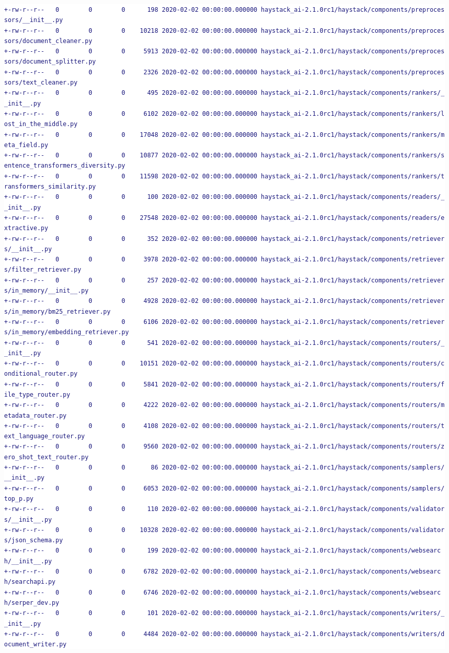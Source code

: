 ```diff
+-rw-r--r--   0        0        0      198 2020-02-02 00:00:00.000000 haystack_ai-2.1.0rc1/haystack/components/preprocessors/__init__.py
+-rw-r--r--   0        0        0    10218 2020-02-02 00:00:00.000000 haystack_ai-2.1.0rc1/haystack/components/preprocessors/document_cleaner.py
+-rw-r--r--   0        0        0     5913 2020-02-02 00:00:00.000000 haystack_ai-2.1.0rc1/haystack/components/preprocessors/document_splitter.py
+-rw-r--r--   0        0        0     2326 2020-02-02 00:00:00.000000 haystack_ai-2.1.0rc1/haystack/components/preprocessors/text_cleaner.py
+-rw-r--r--   0        0        0      495 2020-02-02 00:00:00.000000 haystack_ai-2.1.0rc1/haystack/components/rankers/__init__.py
+-rw-r--r--   0        0        0     6102 2020-02-02 00:00:00.000000 haystack_ai-2.1.0rc1/haystack/components/rankers/lost_in_the_middle.py
+-rw-r--r--   0        0        0    17048 2020-02-02 00:00:00.000000 haystack_ai-2.1.0rc1/haystack/components/rankers/meta_field.py
+-rw-r--r--   0        0        0    10877 2020-02-02 00:00:00.000000 haystack_ai-2.1.0rc1/haystack/components/rankers/sentence_transformers_diversity.py
+-rw-r--r--   0        0        0    11598 2020-02-02 00:00:00.000000 haystack_ai-2.1.0rc1/haystack/components/rankers/transformers_similarity.py
+-rw-r--r--   0        0        0      100 2020-02-02 00:00:00.000000 haystack_ai-2.1.0rc1/haystack/components/readers/__init__.py
+-rw-r--r--   0        0        0    27548 2020-02-02 00:00:00.000000 haystack_ai-2.1.0rc1/haystack/components/readers/extractive.py
+-rw-r--r--   0        0        0      352 2020-02-02 00:00:00.000000 haystack_ai-2.1.0rc1/haystack/components/retrievers/__init__.py
+-rw-r--r--   0        0        0     3978 2020-02-02 00:00:00.000000 haystack_ai-2.1.0rc1/haystack/components/retrievers/filter_retriever.py
+-rw-r--r--   0        0        0      257 2020-02-02 00:00:00.000000 haystack_ai-2.1.0rc1/haystack/components/retrievers/in_memory/__init__.py
+-rw-r--r--   0        0        0     4928 2020-02-02 00:00:00.000000 haystack_ai-2.1.0rc1/haystack/components/retrievers/in_memory/bm25_retriever.py
+-rw-r--r--   0        0        0     6106 2020-02-02 00:00:00.000000 haystack_ai-2.1.0rc1/haystack/components/retrievers/in_memory/embedding_retriever.py
+-rw-r--r--   0        0        0      541 2020-02-02 00:00:00.000000 haystack_ai-2.1.0rc1/haystack/components/routers/__init__.py
+-rw-r--r--   0        0        0    10151 2020-02-02 00:00:00.000000 haystack_ai-2.1.0rc1/haystack/components/routers/conditional_router.py
+-rw-r--r--   0        0        0     5841 2020-02-02 00:00:00.000000 haystack_ai-2.1.0rc1/haystack/components/routers/file_type_router.py
+-rw-r--r--   0        0        0     4222 2020-02-02 00:00:00.000000 haystack_ai-2.1.0rc1/haystack/components/routers/metadata_router.py
+-rw-r--r--   0        0        0     4108 2020-02-02 00:00:00.000000 haystack_ai-2.1.0rc1/haystack/components/routers/text_language_router.py
+-rw-r--r--   0        0        0     9560 2020-02-02 00:00:00.000000 haystack_ai-2.1.0rc1/haystack/components/routers/zero_shot_text_router.py
+-rw-r--r--   0        0        0       86 2020-02-02 00:00:00.000000 haystack_ai-2.1.0rc1/haystack/components/samplers/__init__.py
+-rw-r--r--   0        0        0     6053 2020-02-02 00:00:00.000000 haystack_ai-2.1.0rc1/haystack/components/samplers/top_p.py
+-rw-r--r--   0        0        0      110 2020-02-02 00:00:00.000000 haystack_ai-2.1.0rc1/haystack/components/validators/__init__.py
+-rw-r--r--   0        0        0    10328 2020-02-02 00:00:00.000000 haystack_ai-2.1.0rc1/haystack/components/validators/json_schema.py
+-rw-r--r--   0        0        0      199 2020-02-02 00:00:00.000000 haystack_ai-2.1.0rc1/haystack/components/websearch/__init__.py
+-rw-r--r--   0        0        0     6782 2020-02-02 00:00:00.000000 haystack_ai-2.1.0rc1/haystack/components/websearch/searchapi.py
+-rw-r--r--   0        0        0     6746 2020-02-02 00:00:00.000000 haystack_ai-2.1.0rc1/haystack/components/websearch/serper_dev.py
+-rw-r--r--   0        0        0      101 2020-02-02 00:00:00.000000 haystack_ai-2.1.0rc1/haystack/components/writers/__init__.py
+-rw-r--r--   0        0        0     4484 2020-02-02 00:00:00.000000 haystack_ai-2.1.0rc1/haystack/components/writers/document_writer.py
```